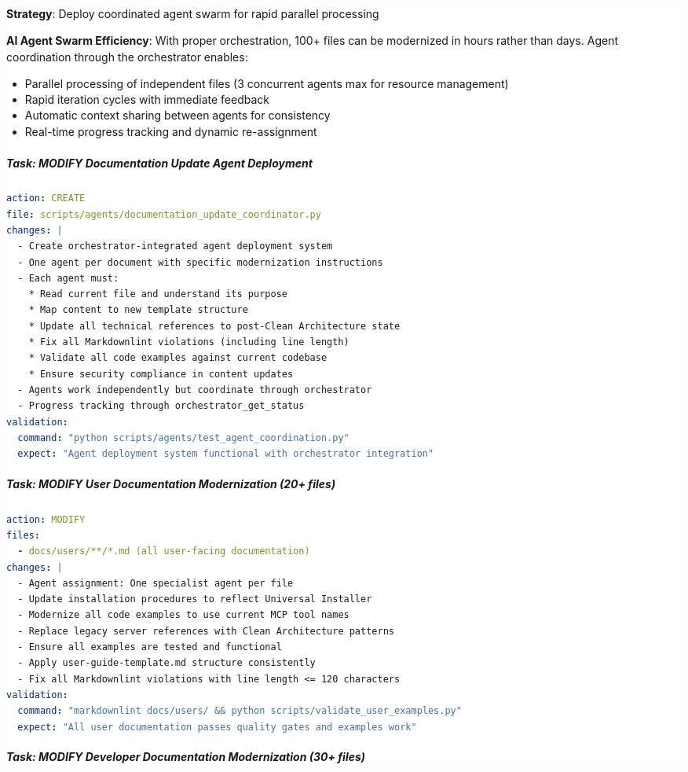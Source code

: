 **Strategy**: Deploy coordinated agent swarm for rapid parallel processing

**AI Agent Swarm Efficiency**: With proper orchestration, 100+ files can be modernized in hours rather than days.
Agent coordination through the orchestrator enables:
- Parallel processing of independent files (3 concurrent agents max for resource management)
- Rapid iteration cycles with immediate feedback
- Automatic context sharing between agents for consistency
- Real-time progress tracking and dynamic re-assignment

##### **Task: MODIFY Documentation Update Agent Deployment**

```yaml
action: CREATE
file: scripts/agents/documentation_update_coordinator.py
changes: |
  - Create orchestrator-integrated agent deployment system
  - One agent per document with specific modernization instructions
  - Each agent must:
    * Read current file and understand its purpose
    * Map content to new template structure
    * Update all technical references to post-Clean Architecture state
    * Fix all Markdownlint violations (including line length)
    * Validate all code examples against current codebase
    * Ensure security compliance in content updates
  - Agents work independently but coordinate through orchestrator
  - Progress tracking through orchestrator_get_status
validation:
  command: "python scripts/agents/test_agent_coordination.py"
  expect: "Agent deployment system functional with orchestrator integration"
```

##### **Task: MODIFY User Documentation Modernization (20+ files)**

```yaml
action: MODIFY
files: 
  - docs/users/**/*.md (all user-facing documentation)
changes: |
  - Agent assignment: One specialist agent per file
  - Update installation procedures to reflect Universal Installer
  - Modernize all code examples to use current MCP tool names
  - Replace legacy server references with Clean Architecture patterns
  - Ensure all examples are tested and functional
  - Apply user-guide-template.md structure consistently
  - Fix all Markdownlint violations with line length <= 120 characters
validation:
  command: "markdownlint docs/users/ && python scripts/validate_user_examples.py"
  expect: "All user documentation passes quality gates and examples work"
```

##### **Task: MODIFY Developer Documentation Modernization (30+ files)**
